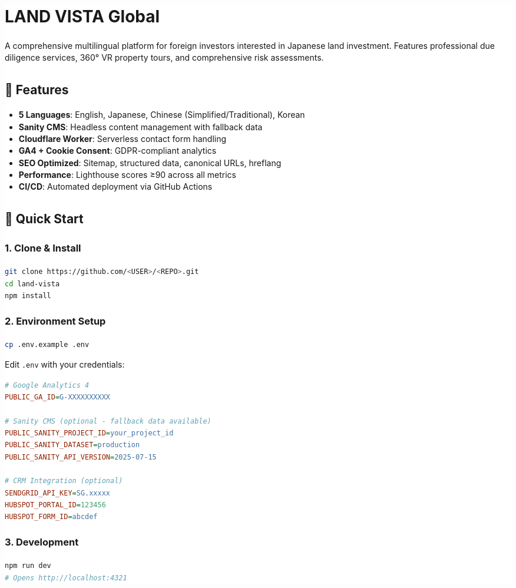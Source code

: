 # LAND VISTA Global

A comprehensive multilingual platform for foreign investors interested in Japanese land investment. Features professional due diligence services, 360° VR property tours, and comprehensive risk assessments.

## 🌟 Features

- **5 Languages**: English, Japanese, Chinese (Simplified/Traditional), Korean
- **Sanity CMS**: Headless content management with fallback data
- **Cloudflare Worker**: Serverless contact form handling
- **GA4 + Cookie Consent**: GDPR-compliant analytics
- **SEO Optimized**: Sitemap, structured data, canonical URLs, hreflang
- **Performance**: Lighthouse scores ≥90 across all metrics
- **CI/CD**: Automated deployment via GitHub Actions

## 🚀 Quick Start

### 1. Clone & Install
```bash
git clone https://github.com/<USER>/<REPO>.git
cd land-vista
npm install
```

### 2. Environment Setup
```bash
cp .env.example .env
```

Edit `.env` with your credentials:
```ini
# Google Analytics 4
PUBLIC_GA_ID=G-XXXXXXXXXX

# Sanity CMS (optional - fallback data available)
PUBLIC_SANITY_PROJECT_ID=your_project_id
PUBLIC_SANITY_DATASET=production
PUBLIC_SANITY_API_VERSION=2025-07-15

# CRM Integration (optional)
SENDGRID_API_KEY=SG.xxxxx
HUBSPOT_PORTAL_ID=123456
HUBSPOT_FORM_ID=abcdef
```

### 3. Development
```bash
npm run dev
# Opens http://localhost:4321
```
